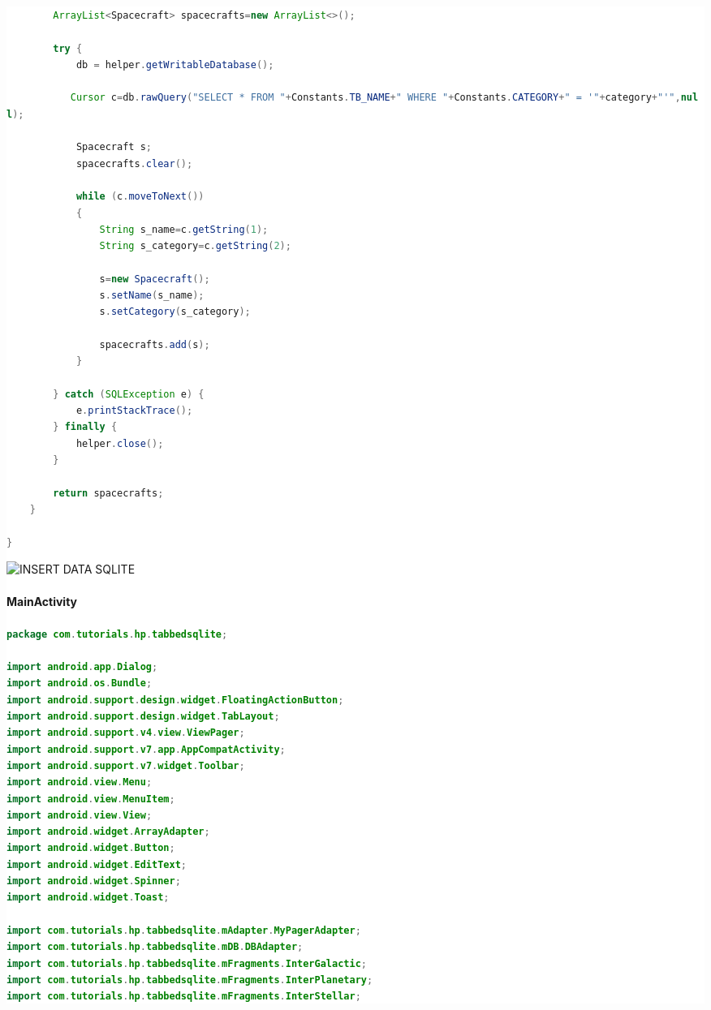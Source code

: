 ```java
        ArrayList<Spacecraft> spacecrafts=new ArrayList<>();

        try {
            db = helper.getWritableDatabase();

           Cursor c=db.rawQuery("SELECT * FROM "+Constants.TB_NAME+" WHERE "+Constants.CATEGORY+" = '"+category+"'",null);

            Spacecraft s;
            spacecrafts.clear();

            while (c.moveToNext())
            {
                String s_name=c.getString(1);
                String s_category=c.getString(2);

                s=new Spacecraft();
                s.setName(s_name);
                s.setCategory(s_category);

                spacecrafts.add(s);
            }

        } catch (SQLException e) {
            e.printStackTrace();
        } finally {
            helper.close();
        }

        return spacecrafts;
    }

}
```

![INSERT DATA SQLITE](https://github.com/Oclemy/Tabbed-SQlite-GridView/raw/master/demos/Tabbed%20SQlite%20Save%20Data.PNG)

#### MainActivity

```java
package com.tutorials.hp.tabbedsqlite;

import android.app.Dialog;
import android.os.Bundle;
import android.support.design.widget.FloatingActionButton;
import android.support.design.widget.TabLayout;
import android.support.v4.view.ViewPager;
import android.support.v7.app.AppCompatActivity;
import android.support.v7.widget.Toolbar;
import android.view.Menu;
import android.view.MenuItem;
import android.view.View;
import android.widget.ArrayAdapter;
import android.widget.Button;
import android.widget.EditText;
import android.widget.Spinner;
import android.widget.Toast;

import com.tutorials.hp.tabbedsqlite.mAdapter.MyPagerAdapter;
import com.tutorials.hp.tabbedsqlite.mDB.DBAdapter;
import com.tutorials.hp.tabbedsqlite.mFragments.InterGalactic;
import com.tutorials.hp.tabbedsqlite.mFragments.InterPlanetary;
import com.tutorials.hp.tabbedsqlite.mFragments.InterStellar;
```